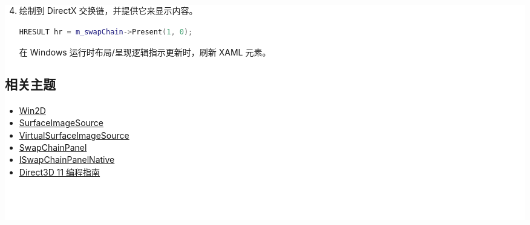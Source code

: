 4.  绘制到 DirectX 交换链，并提供它来显示内容。

    ```cpp
    HRESULT hr = m_swapChain->Present(1, 0);
    ```

    在 Windows 运行时布局/呈现逻辑指示更新时，刷新 XAML 元素。

## <a name="related-topics"></a>相关主题

* [Win2D](http://microsoft.github.io/Win2D/html/Introduction.htm)
* [SurfaceImageSource](https://msdn.microsoft.com/library/windows/apps/hh702041)
* [VirtualSurfaceImageSource](https://msdn.microsoft.com/library/windows/apps/hh702050)
* [SwapChainPanel](https://msdn.microsoft.com/library/windows/apps/dn252834)
* [ISwapChainPanelNative](https://msdn.microsoft.com/library/windows/desktop/dn302143)
* [Direct3D 11 编程指南](https://msdn.microsoft.com/library/windows/desktop/ff476345)

 

 




